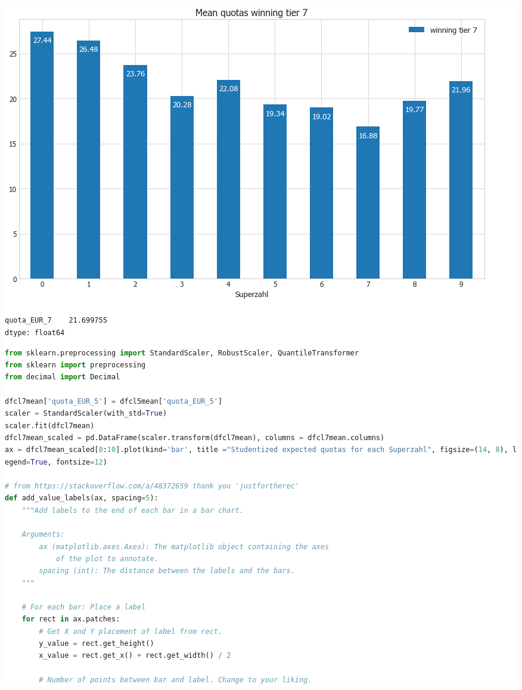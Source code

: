 
    
![png](modelling%20lottery%20number%20popularity_files/modelling%20lottery%20number%20popularity_43_0.png)
    





    quota_EUR_7    21.699755
    dtype: float64




```python
from sklearn.preprocessing import StandardScaler, RobustScaler, QuantileTransformer
from sklearn import preprocessing
from decimal import Decimal

dfcl7mean['quota_EUR_5'] = dfcl5mean['quota_EUR_5']
scaler = StandardScaler(with_std=True)
scaler.fit(dfcl7mean)
dfcl7mean_scaled = pd.DataFrame(scaler.transform(dfcl7mean), columns = dfcl7mean.columns)
ax = dfcl7mean_scaled[0:10].plot(kind='bar', title ="Studentized expected quotas for each Superzahl", figsize=(14, 8), legend=True, fontsize=12)

# from https://stackoverflow.com/a/48372659 thank you 'justfortherec'
def add_value_labels(ax, spacing=5):
    """Add labels to the end of each bar in a bar chart.

    Arguments:
        ax (matplotlib.axes.Axes): The matplotlib object containing the axes
            of the plot to annotate.
        spacing (int): The distance between the labels and the bars.
    """

    # For each bar: Place a label
    for rect in ax.patches:
        # Get X and Y placement of label from rect.
        y_value = rect.get_height()
        x_value = rect.get_x() + rect.get_width() / 2

        # Number of points between bar and label. Change to your liking.
```